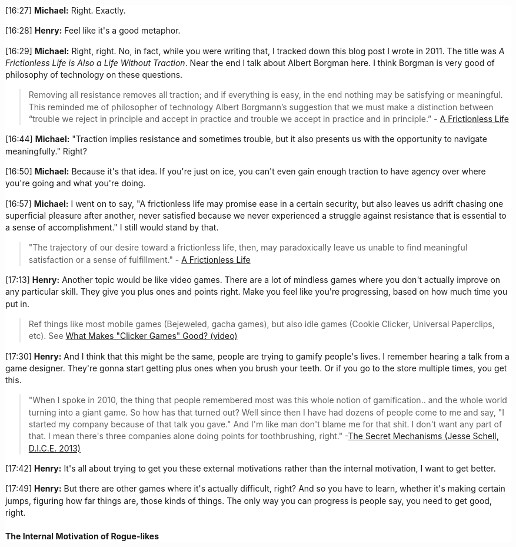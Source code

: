 [16:27] **Michael:** Right. Exactly.

[16:28] **Henry:** Feel like it's a good metaphor.

[16:29] **Michael:** Right, right. No, in fact, while you were writing that, I tracked down this blog post I wrote in 2011. The title was _A Frictionless Life is Also a Life Without Traction_. Near the end I talk about Albert Borgman here. I think Borgman is very good of philosophy of technology on these questions.

> Removing all resistance removes all traction; and if everything is easy, in the end nothing may be satisfying or meaningful. This reminded me of philosopher of technology Albert Borgmann’s suggestion that we must make a distinction between “trouble we reject in principle and accept in practice and trouble we accept in practice and in principle.” - [A Frictionless Life](https://thefrailestthing.com/2011/05/05/a-frictionless-life-is-also-a-life-without-traction/)

[16:44] **Michael:** "Traction implies resistance and sometimes trouble, but it also presents us with the opportunity to navigate meaningfully." Right?

[16:50] **Michael:** Because it's that idea. If you're just on ice, you can't even gain enough traction to have agency over where you're going and what you're doing.

[16:57] **Michael:** I went on to say, "A frictionless life may promise ease in a certain security, but also leaves us adrift chasing one superficial pleasure after another, never satisfied because we never experienced a struggle against resistance that is essential to a sense of accomplishment." I still would stand by that.

> "The trajectory of our desire toward a frictionless life, then, may paradoxically leave us unable to find meaningful satisfaction or a sense of fulfillment." - [A Frictionless Life](https://thefrailestthing.com/2011/05/05/a-frictionless-life-is-also-a-life-without-traction/)

[17:13] **Henry:** Another topic would be like video games. There are a lot of mindless games where you don't actually improve on any particular skill. They give you plus ones and points right. Make you feel like you're progressing, based on how much time you put in.

> Ref things like most mobile games (Bejeweled, gacha games), but also idle games (Cookie Clicker, Universal Paperclips, etc). See [What Makes "Clicker Games" Good? (video)](https://www.youtube.com/watch?v=j_nI6G3ZDiE)

[17:30] **Henry:** And I think that this might be the same, people are trying to gamify people's lives. I remember hearing a talk from a game designer. They're gonna start getting plus ones when you brush your teeth. Or if you go to the store multiple times, you get this.

> "When I spoke in 2010, the thing that people remembered most was this whole notion of gamification.. and the whole world turning into a giant game. So how has that turned out? Well since then I have had dozens of people come to me and say, "I started my company because of that talk you gave." And I'm like man don't blame me for that shit. I don't want any part of that. I mean there's three companies alone doing points for toothbrushing, right." -[The Secret Mechanisms (Jesse Schell, D.I.C.E. 2013)](https://youtu.be/us6OPbYtKBM?t=281)

[17:42] **Henry:** It's all about trying to get you these external motivations rather than the internal motivation, I want to get better.

[17:49] **Henry:** But there are other games where it's actually difficult, right? And so you have to learn, whether it's making certain jumps, figuring how far things are, those kinds of things. The only way you can progress is people say, you need to get good, right.

#### The Internal Motivation of Rogue-likes
